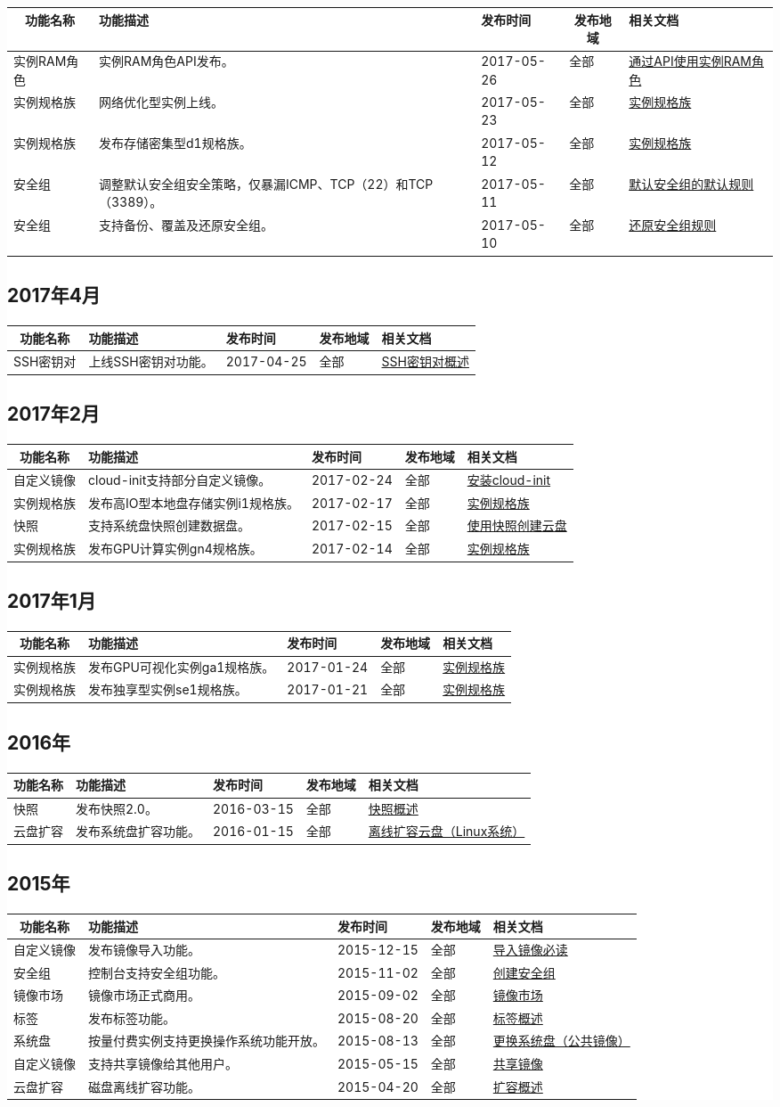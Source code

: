 |功能名称|功能描述|发布时间|发布地域|相关文档|
|----|:---|:---|----|:---|
|实例RAM角色|实例RAM角色API发布。|2017-05-26|全部|[通过API使用实例RAM角色](/intl.zh-CN/安全/实例RAM角色/通过API使用实例RAM角色.md)|
|实例规格族|网络优化型实例上线。|2017-05-23|全部|[实例规格族](/intl.zh-CN/实例/实例规格族.md)|
|实例规格族|发布存储密集型d1规格族。|2017-05-12|全部|[实例规格族](/intl.zh-CN/实例/实例规格族.md)|
|安全组|调整默认安全组安全策略，仅暴漏ICMP、TCP（22）和TCP（3389）。|2017-05-11|全部|[默认安全组的默认规则](/intl.zh-CN/安全/安全组/安全组概述.md)|
|安全组|支持备份、覆盖及还原安全组。|2017-05-10|全部|[还原安全组规则](/intl.zh-CN/安全/安全组/管理安全组规则/查询安全组规则.md)|

## 2017年4月

|功能名称|功能描述|发布时间|发布地域|相关文档|
|----|:---|:---|----|:---|
|SSH密钥对|上线SSH密钥对功能。|2017-04-25|全部|[SSH密钥对概述](/intl.zh-CN/安全/SSH密钥对/SSH密钥对概述.md)|

## 2017年2月

|功能名称|功能描述|发布时间|发布地域|相关文档|
|----|:---|:---|----|:---|
|自定义镜像|cloud-init支持部分自定义镜像。|2017-02-24|全部|[安装cloud-init](/intl.zh-CN/镜像/自定义镜像/导入镜像/安装cloud-init.md)|
|实例规格族|发布高IO型本地盘存储实例i1规格族。|2017-02-17|全部|[实例规格族](/intl.zh-CN/实例/实例规格族.md)|
|快照|支持系统盘快照创建数据盘。|2017-02-15|全部|[使用快照创建云盘](/intl.zh-CN/块存储/云盘/创建云盘/使用快照创建云盘.md)|
|实例规格族|发布GPU计算实例gn4规格族。|2017-02-14|全部|[实例规格族](/intl.zh-CN/实例/实例规格族.md)|

## 2017年1月

|功能名称|功能描述|发布时间|发布地域|相关文档|
|----|:---|:---|----|:---|
|实例规格族|发布GPU可视化实例ga1规格族。|2017-01-24|全部|[实例规格族](/intl.zh-CN/实例/实例规格族.md)|
|实例规格族|发布独享型实例se1规格族。|2017-01-21|全部|[实例规格族](/intl.zh-CN/实例/实例规格族.md)|

## 2016年

|功能名称|功能描述|发布时间|发布地域|相关文档|
|----|:---|:---|----|:---|
|快照|发布快照2.0。|2016-03-15|全部|[快照概述](/intl.zh-CN/快照/快照概述.md)|
|云盘扩容|发布系统盘扩容功能。|2016-01-15|全部|[离线扩容云盘（Linux系统）](/intl.zh-CN/块存储/扩容云盘/离线扩容云盘（Linux系统）.md)|

## 2015年

|功能名称|功能描述|发布时间|发布地域|相关文档|
|----|:---|:---|----|:---|
|自定义镜像|发布镜像导入功能。|2015-12-15|全部|[导入镜像必读](/intl.zh-CN/镜像/自定义镜像/导入镜像/导入镜像必读.md)|
|安全组|控制台支持安全组功能。|2015-11-02|全部|[创建安全组](/intl.zh-CN/安全/安全组/创建安全组.md)|
|镜像市场|镜像市场正式商用。|2015-09-02|全部|[镜像市场](/intl.zh-CN/镜像/镜像市场.md)|
|标签|发布标签功能。|2015-08-20|全部|[标签概述](/intl.zh-CN/标签与资源/标签/标签概述.md)|
|系统盘|按量付费实例支持更换操作系统功能开放。|2015-08-13|全部|[更换系统盘（公共镜像）](/intl.zh-CN/块存储/云盘/更换系统盘/更换系统盘（公共镜像）.md)|
|自定义镜像|支持共享镜像给其他用户。|2015-05-15|全部|[共享镜像](/intl.zh-CN/镜像/自定义镜像/共享或取消共享镜像.md)|
|云盘扩容|磁盘离线扩容功能。|2015-04-20|全部|[扩容概述](/intl.zh-CN/块存储/扩容云盘/扩容概述.md)|